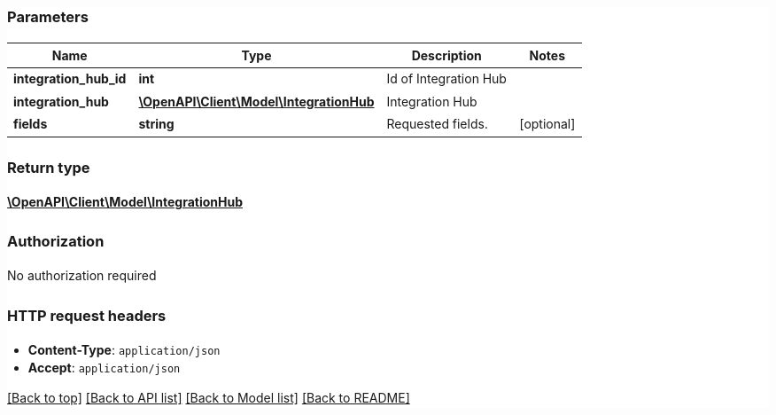 ### Parameters

Name | Type | Description  | Notes
------------- | ------------- | ------------- | -------------
 **integration_hub_id** | **int**| Id of Integration Hub |
 **integration_hub** | [**\OpenAPI\Client\Model\IntegrationHub**](../Model/IntegrationHub.md)| Integration Hub |
 **fields** | **string**| Requested fields. | [optional]

### Return type

[**\OpenAPI\Client\Model\IntegrationHub**](../Model/IntegrationHub.md)

### Authorization

No authorization required

### HTTP request headers

- **Content-Type**: `application/json`
- **Accept**: `application/json`

[[Back to top]](#) [[Back to API list]](../../README.md#endpoints)
[[Back to Model list]](../../README.md#models)
[[Back to README]](../../README.md)
